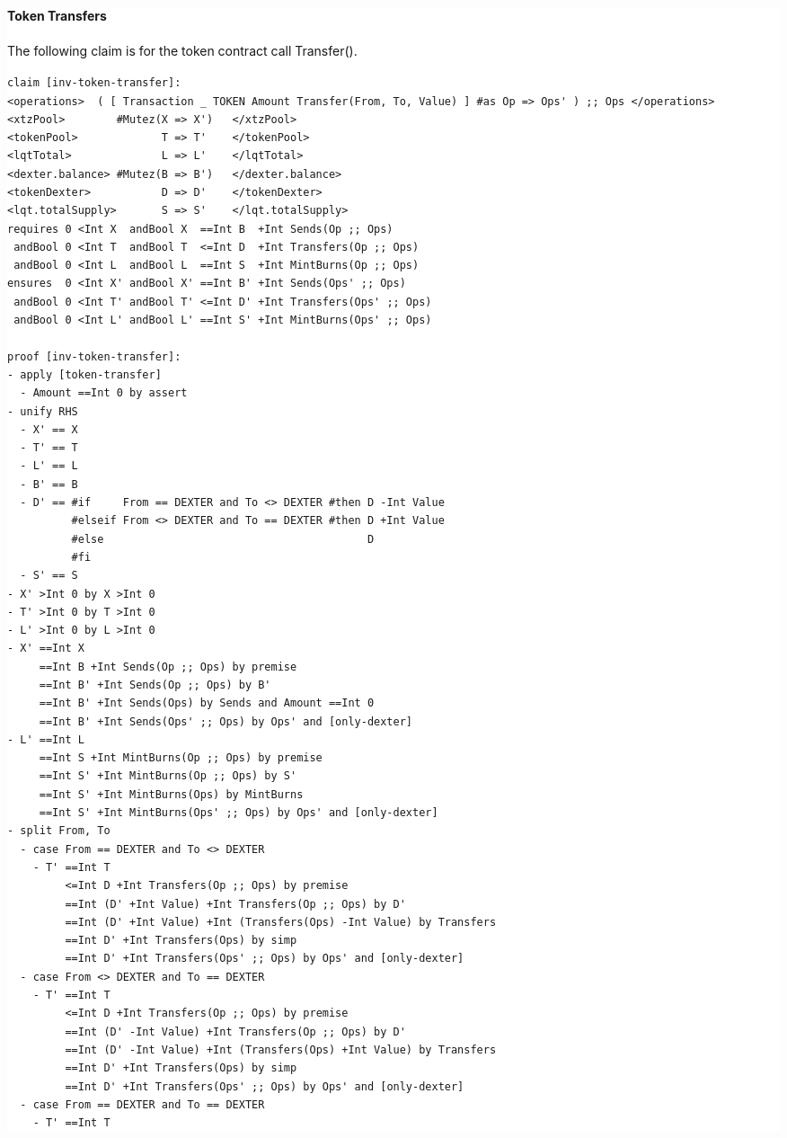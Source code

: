 #### Token Transfers

The following claim is for the token contract call Transfer().

```
claim [inv-token-transfer]:
<operations>  ( [ Transaction _ TOKEN Amount Transfer(From, To, Value) ] #as Op => Ops' ) ;; Ops </operations>
<xtzPool>        #Mutez(X => X')   </xtzPool>
<tokenPool>             T => T'    </tokenPool>
<lqtTotal>              L => L'    </lqtTotal>
<dexter.balance> #Mutez(B => B')   </dexter.balance>
<tokenDexter>           D => D'    </tokenDexter>
<lqt.totalSupply>       S => S'    </lqt.totalSupply>
requires 0 <Int X  andBool X  ==Int B  +Int Sends(Op ;; Ops)
 andBool 0 <Int T  andBool T  <=Int D  +Int Transfers(Op ;; Ops)
 andBool 0 <Int L  andBool L  ==Int S  +Int MintBurns(Op ;; Ops)
ensures  0 <Int X' andBool X' ==Int B' +Int Sends(Ops' ;; Ops)
 andBool 0 <Int T' andBool T' <=Int D' +Int Transfers(Ops' ;; Ops)
 andBool 0 <Int L' andBool L' ==Int S' +Int MintBurns(Ops' ;; Ops)

proof [inv-token-transfer]:
- apply [token-transfer]
  - Amount ==Int 0 by assert
- unify RHS
  - X' == X
  - T' == T
  - L' == L
  - B' == B
  - D' == #if     From == DEXTER and To <> DEXTER #then D -Int Value
          #elseif From <> DEXTER and To == DEXTER #then D +Int Value
          #else                                         D
          #fi
  - S' == S
- X' >Int 0 by X >Int 0
- T' >Int 0 by T >Int 0
- L' >Int 0 by L >Int 0
- X' ==Int X
     ==Int B +Int Sends(Op ;; Ops) by premise
     ==Int B' +Int Sends(Op ;; Ops) by B'
     ==Int B' +Int Sends(Ops) by Sends and Amount ==Int 0
     ==Int B' +Int Sends(Ops' ;; Ops) by Ops' and [only-dexter]
- L' ==Int L
     ==Int S +Int MintBurns(Op ;; Ops) by premise
     ==Int S' +Int MintBurns(Op ;; Ops) by S'
     ==Int S' +Int MintBurns(Ops) by MintBurns
     ==Int S' +Int MintBurns(Ops' ;; Ops) by Ops' and [only-dexter]
- split From, To
  - case From == DEXTER and To <> DEXTER
    - T' ==Int T
         <=Int D +Int Transfers(Op ;; Ops) by premise
         ==Int (D' +Int Value) +Int Transfers(Op ;; Ops) by D'
         ==Int (D' +Int Value) +Int (Transfers(Ops) -Int Value) by Transfers
         ==Int D' +Int Transfers(Ops) by simp
         ==Int D' +Int Transfers(Ops' ;; Ops) by Ops' and [only-dexter]
  - case From <> DEXTER and To == DEXTER
    - T' ==Int T
         <=Int D +Int Transfers(Op ;; Ops) by premise
         ==Int (D' -Int Value) +Int Transfers(Op ;; Ops) by D'
         ==Int (D' -Int Value) +Int (Transfers(Ops) +Int Value) by Transfers
         ==Int D' +Int Transfers(Ops) by simp
         ==Int D' +Int Transfers(Ops' ;; Ops) by Ops' and [only-dexter]
  - case From == DEXTER and To == DEXTER
    - T' ==Int T
```